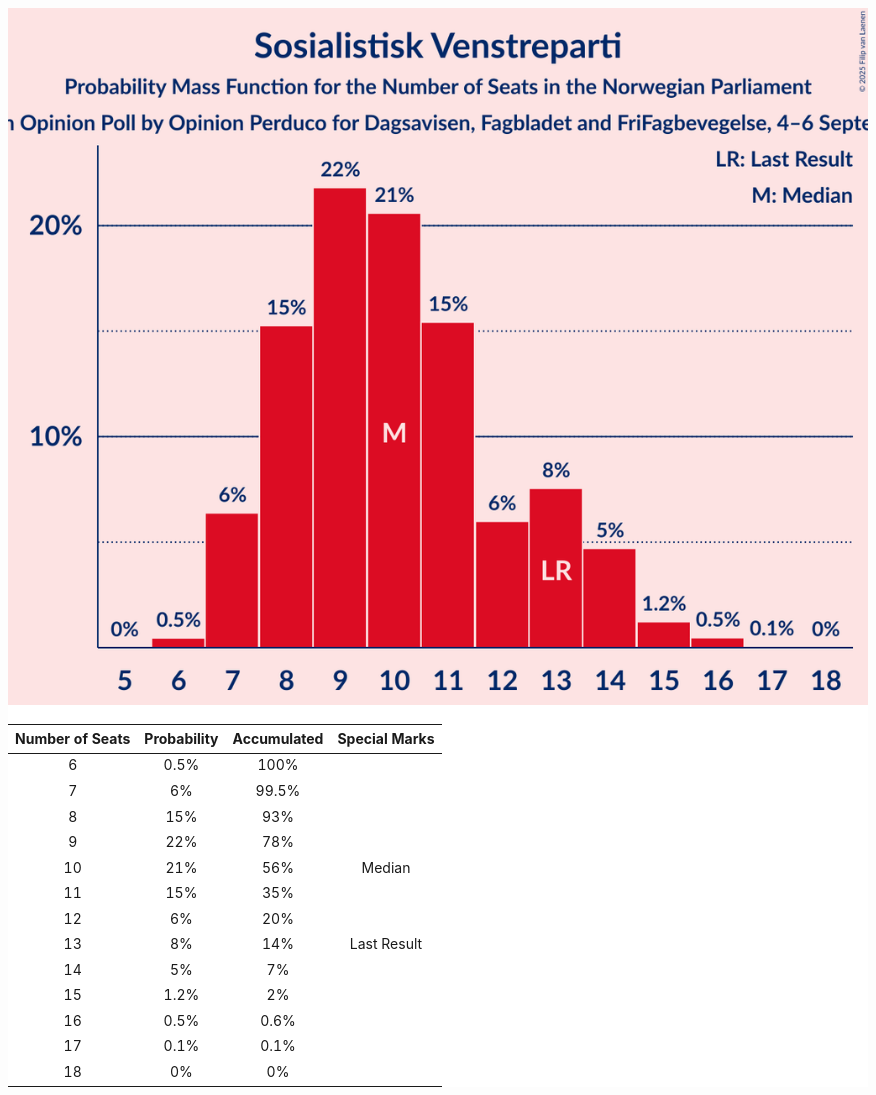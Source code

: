 ![Graph with seats probability mass function not yet produced](2023-09-06-OpinionPerduco-seats-pmf-sosialistiskvenstreparti.png "Seats Probability Mass Function")

| Number of Seats | Probability | Accumulated | Special Marks |
|:---------------:|:-----------:|:-----------:|:-------------:|
| 6 | 0.5% | 100% |  |
| 7 | 6% | 99.5% |  |
| 8 | 15% | 93% |  |
| 9 | 22% | 78% |  |
| 10 | 21% | 56% | Median |
| 11 | 15% | 35% |  |
| 12 | 6% | 20% |  |
| 13 | 8% | 14% | Last Result |
| 14 | 5% | 7% |  |
| 15 | 1.2% | 2% |  |
| 16 | 0.5% | 0.6% |  |
| 17 | 0.1% | 0.1% |  |
| 18 | 0% | 0% |  |
